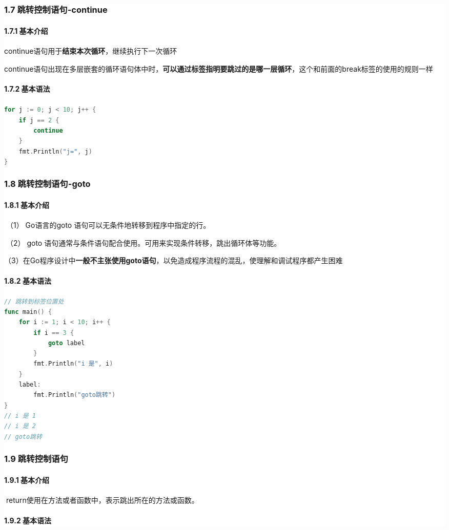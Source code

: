 ### 1.7 跳转控制语句-continue

#### 	1.7.1 基本介绍

​		continue语句用于**结束本次循环**，继续执行下一次循环

​		continue语句出现在多层嵌套的循环语句体中时，**可以通过标签指明要跳过的是哪一层循环**，这个和前面的break标签的使用的规则一样

#### 	1.7.2 基本语法

```go
for j := 0; j < 10; j++ {
	if j == 2 {
		continue 
	}
	fmt.Println("j=", j) 
}
```

### 1.8 跳转控制语句-goto

#### 	1.8.1 基本介绍

​	（1） Go语言的goto 语句可以无条件地转移到程序中指定的行。

​	（2） goto 语句通常与条件语句配合使用。可用来实现条件转移，跳出循环体等功能。

​	（3）在Go程序设计中**一般不主张使用goto语句**，以免造成程序流程的混乱，使理解和调试程序都产生困难

#### 	1.8.2 基本语法

```go
// 跳转到标签位置处
func main() {
	for i := 1; i < 10; i++ {
		if i == 3 {
			goto label
		}
		fmt.Println("i 是", i)
	}
	label:
		fmt.Println("goto跳转")
}
// i 是 1
// i 是 2
// goto跳转
```

### 1.9 跳转控制语句

#### 	1.9.1 基本介绍

​		return使用在方法或者函数中，表示跳出所在的方法或函数。

#### 	1.9.2 基本语法
